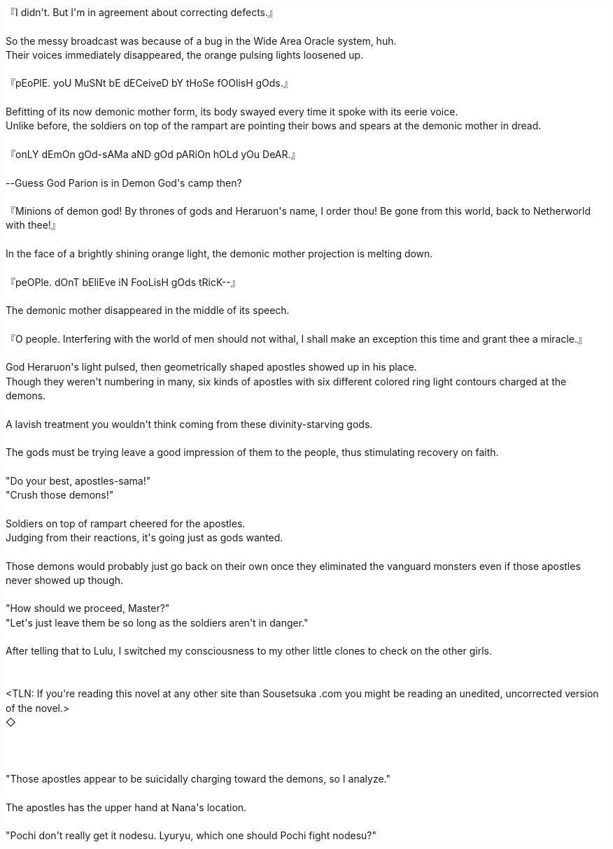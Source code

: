 『I didn't. But I'm in agreement about correcting defects.』<br/>
<br/>
So the messy broadcast was because of a bug in the Wide Area Oracle system, huh.<br/>
Their voices immediately disappeared, the orange pulsing lights loosened up.<br/>
<br/>
『pEoPlE. yoU MuSNt bE dECeiveD bY tHoSe fOOlisH gOds.』<br/>
<br/>
Befitting of its now demonic mother form, its body swayed every time it spoke with its eerie voice.<br/>
Unlike before, the soldiers on top of the rampart are pointing their bows and spears at the demonic mother in dread.<br/>
<br/>
『onLY dEmOn gOd-sAMa aND gOd pARiOn hOLd yOu DeAR.』<br/>
<br/>
--Guess God Parion is in Demon God's camp then?<br/>
<br/>
『Minions of demon god! By thrones of gods and Heraruon's name, I order thou! Be gone from this world, back to Netherworld with thee!』<br/>
<br/>
In the face of a brightly shining orange light, the demonic mother projection is melting down.<br/>
<br/>
『peOPle. dOnT bEliEve iN FooLisH gOds tRicK--』<br/>
<br/>
The demonic mother disappeared in the middle of its speech.<br/>
<br/>
『O people. Interfering with the world of men should not withal, I shall make an exception this time and grant thee a miracle.』<br/>
<br/>
God Heraruon's light pulsed, then geometrically shaped apostles showed up in his place.<br/>
Though they weren't numbering in many, six kinds of apostles with six different colored ring light contours charged at the demons.<br/>
<br/>
A lavish treatment you wouldn't think coming from these divinity-starving gods.<br/>
<br/>
The gods must be trying leave a good impression of them to the people, thus stimulating recovery on faith.<br/>
<br/>
"Do your best, apostles-sama!"<br/>
"Crush those demons!"<br/>
<br/>
Soldiers on top of rampart cheered for the apostles.<br/>
Judging from their reactions, it's going just as gods wanted.<br/>
<br/>
Those demons would probably just go back on their own once they eliminated the vanguard monsters even if those apostles never showed up though.<br/>
<br/>
"How should we proceed, Master?"<br/>
"Let's just leave them be so long as the soldiers aren't in danger."<br/>
<br/>
After telling that to Lulu, I switched my consciousness to my other little clones to check on the other girls. <br/>
<br/>
<br/>
<TLN: If you're reading this novel at any other site than Sousetsuka .com you might be reading an unedited, uncorrected version of the novel.><br/>
◇<br/>
<br/>
<br/>
<br/>
"Those apostles appear to be suicidally charging toward the demons, so I analyze."<br/>
<br/>
The apostles has the upper hand at Nana's location.<br/>
<br/>
"Pochi don't really get it nodesu. Lyuryu, which one should Pochi fight nodesu?"<br/>